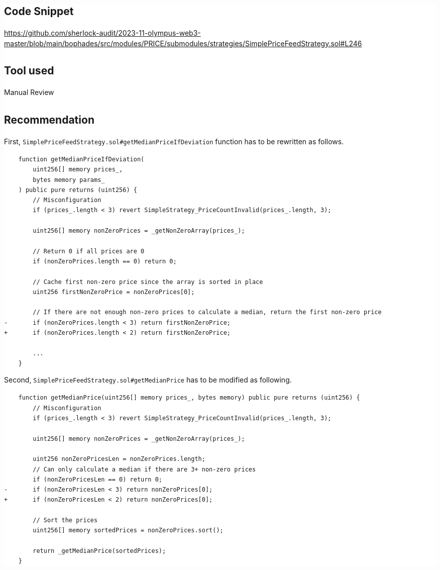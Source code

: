 ## Code Snippet
https://github.com/sherlock-audit/2023-11-olympus-web3-master/blob/main/bophades/src/modules/PRICE/submodules/strategies/SimplePriceFeedStrategy.sol#L246

## Tool used

Manual Review

## Recommendation
First, `SimplePriceFeedStrategy.sol#getMedianPriceIfDeviation` function has to be rewritten as follows.
```solidity
    function getMedianPriceIfDeviation(
        uint256[] memory prices_,
        bytes memory params_
    ) public pure returns (uint256) {
        // Misconfiguration
        if (prices_.length < 3) revert SimpleStrategy_PriceCountInvalid(prices_.length, 3);

        uint256[] memory nonZeroPrices = _getNonZeroArray(prices_);

        // Return 0 if all prices are 0
        if (nonZeroPrices.length == 0) return 0;

        // Cache first non-zero price since the array is sorted in place
        uint256 firstNonZeroPrice = nonZeroPrices[0];

        // If there are not enough non-zero prices to calculate a median, return the first non-zero price
-       if (nonZeroPrices.length < 3) return firstNonZeroPrice;
+       if (nonZeroPrices.length < 2) return firstNonZeroPrice;

        ...
    }
```
Second, `SimplePriceFeedStrategy.sol#getMedianPrice` has to be modified as following.
```solidity
    function getMedianPrice(uint256[] memory prices_, bytes memory) public pure returns (uint256) {
        // Misconfiguration
        if (prices_.length < 3) revert SimpleStrategy_PriceCountInvalid(prices_.length, 3);

        uint256[] memory nonZeroPrices = _getNonZeroArray(prices_);

        uint256 nonZeroPricesLen = nonZeroPrices.length;
        // Can only calculate a median if there are 3+ non-zero prices
        if (nonZeroPricesLen == 0) return 0;
-       if (nonZeroPricesLen < 3) return nonZeroPrices[0];
+       if (nonZeroPricesLen < 2) return nonZeroPrices[0];

        // Sort the prices
        uint256[] memory sortedPrices = nonZeroPrices.sort();

        return _getMedianPrice(sortedPrices);
    }
```
